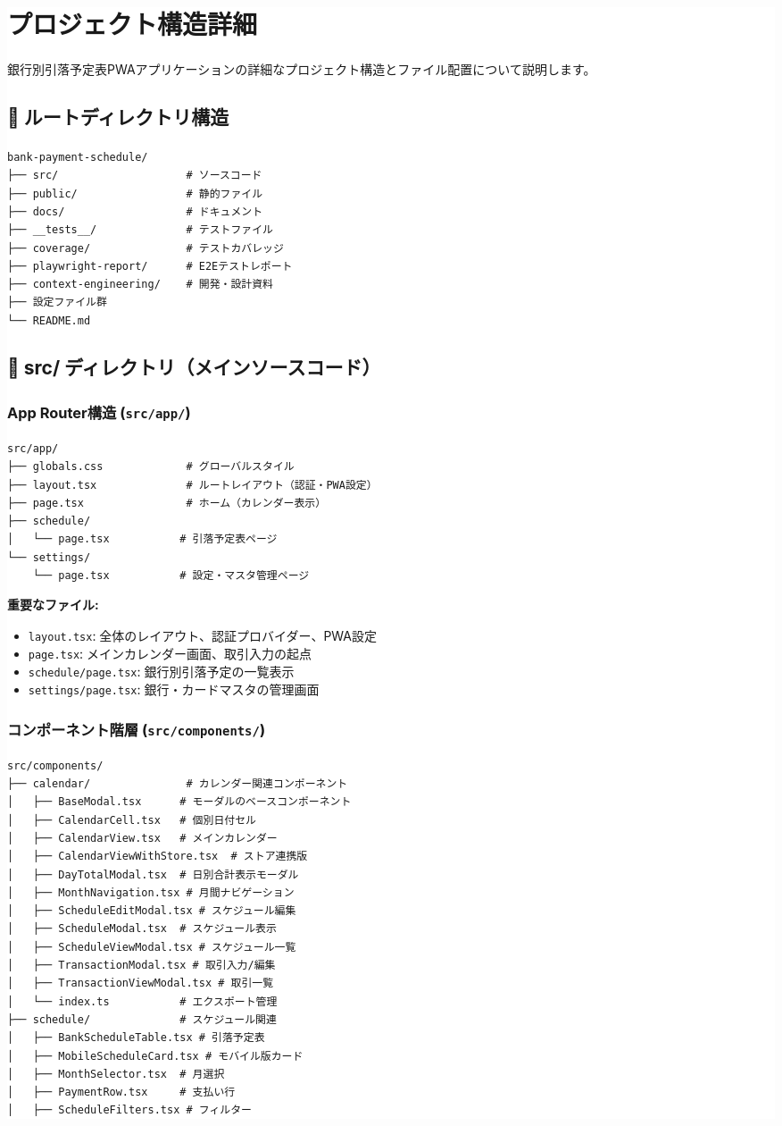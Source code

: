 # プロジェクト構造詳細

銀行別引落予定表PWAアプリケーションの詳細なプロジェクト構造とファイル配置について説明します。

## 📁 ルートディレクトリ構造

```
bank-payment-schedule/
├── src/                    # ソースコード
├── public/                 # 静的ファイル
├── docs/                   # ドキュメント
├── __tests__/              # テストファイル
├── coverage/               # テストカバレッジ
├── playwright-report/      # E2Eテストレポート
├── context-engineering/    # 開発・設計資料
├── 設定ファイル群
└── README.md
```

## 🎯 src/ ディレクトリ（メインソースコード）

### App Router構造 (`src/app/`)

```
src/app/
├── globals.css             # グローバルスタイル
├── layout.tsx              # ルートレイアウト（認証・PWA設定）
├── page.tsx                # ホーム（カレンダー表示）
├── schedule/
│   └── page.tsx           # 引落予定表ページ
└── settings/
    └── page.tsx           # 設定・マスタ管理ページ
```

**重要なファイル:**
- `layout.tsx`: 全体のレイアウト、認証プロバイダー、PWA設定
- `page.tsx`: メインカレンダー画面、取引入力の起点
- `schedule/page.tsx`: 銀行別引落予定の一覧表示
- `settings/page.tsx`: 銀行・カードマスタの管理画面

### コンポーネント階層 (`src/components/`)

```
src/components/
├── calendar/               # カレンダー関連コンポーネント
│   ├── BaseModal.tsx      # モーダルのベースコンポーネント
│   ├── CalendarCell.tsx   # 個別日付セル
│   ├── CalendarView.tsx   # メインカレンダー
│   ├── CalendarViewWithStore.tsx  # ストア連携版
│   ├── DayTotalModal.tsx  # 日別合計表示モーダル
│   ├── MonthNavigation.tsx # 月間ナビゲーション
│   ├── ScheduleEditModal.tsx # スケジュール編集
│   ├── ScheduleModal.tsx  # スケジュール表示
│   ├── ScheduleViewModal.tsx # スケジュール一覧
│   ├── TransactionModal.tsx # 取引入力/編集
│   ├── TransactionViewModal.tsx # 取引一覧
│   └── index.ts           # エクスポート管理
├── schedule/              # スケジュール関連
│   ├── BankScheduleTable.tsx # 引落予定表
│   ├── MobileScheduleCard.tsx # モバイル版カード
│   ├── MonthSelector.tsx  # 月選択
│   ├── PaymentRow.tsx     # 支払い行
│   ├── ScheduleFilters.tsx # フィルター
```